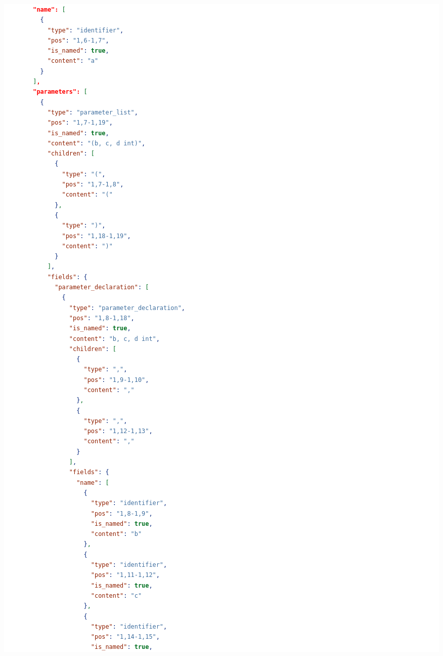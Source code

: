 ```json
        "name": [
          {
            "type": "identifier",
            "pos": "1,6-1,7",
            "is_named": true,
            "content": "a"
          }
        ],
        "parameters": [
          {
            "type": "parameter_list",
            "pos": "1,7-1,19",
            "is_named": true,
            "content": "(b, c, d int)",
            "children": [
              {
                "type": "(",
                "pos": "1,7-1,8",
                "content": "("
              },
              {
                "type": ")",
                "pos": "1,18-1,19",
                "content": ")"
              }
            ],
            "fields": {
              "parameter_declaration": [
                {
                  "type": "parameter_declaration",
                  "pos": "1,8-1,18",
                  "is_named": true,
                  "content": "b, c, d int",
                  "children": [
                    {
                      "type": ",",
                      "pos": "1,9-1,10",
                      "content": ","
                    },
                    {
                      "type": ",",
                      "pos": "1,12-1,13",
                      "content": ","
                    }
                  ],
                  "fields": {
                    "name": [
                      {
                        "type": "identifier",
                        "pos": "1,8-1,9",
                        "is_named": true,
                        "content": "b"
                      },
                      {
                        "type": "identifier",
                        "pos": "1,11-1,12",
                        "is_named": true,
                        "content": "c"
                      },
                      {
                        "type": "identifier",
                        "pos": "1,14-1,15",
                        "is_named": true,
```